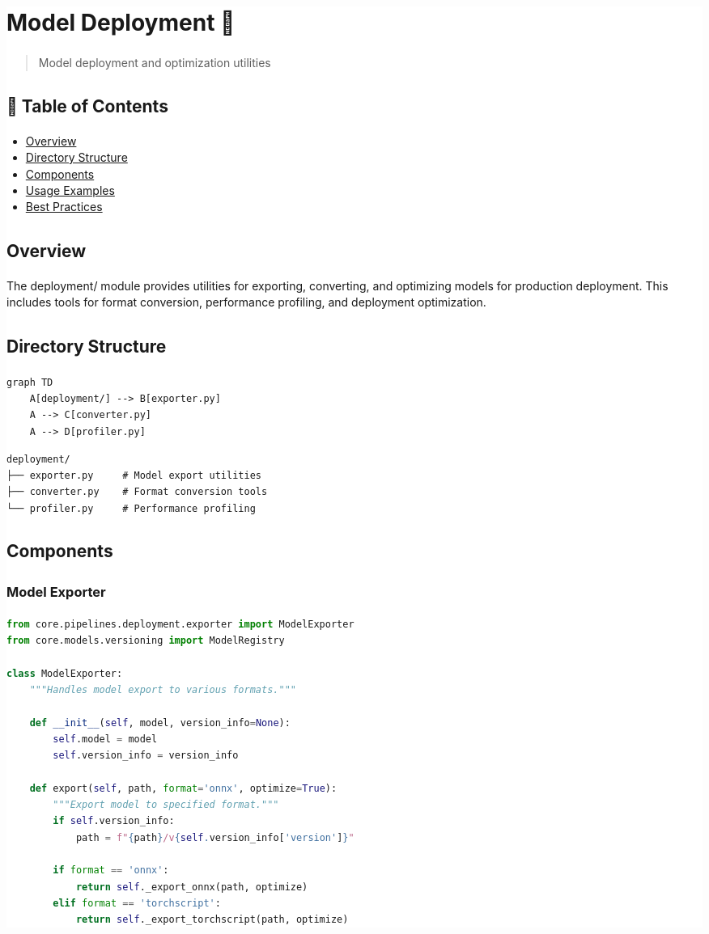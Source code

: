 # Model Deployment 🚀

> Model deployment and optimization utilities

## 📑 Table of Contents

- [Overview](#overview)
- [Directory Structure](#directory-structure)
- [Components](#components)
- [Usage Examples](#usage-examples)
- [Best Practices](#best-practices)

## Overview

The deployment/ module provides utilities for exporting, converting, and optimizing models for production deployment. This includes tools for format conversion, performance profiling, and deployment optimization.

## Directory Structure

```mermaid
graph TD
    A[deployment/] --> B[exporter.py]
    A --> C[converter.py]
    A --> D[profiler.py]
```

```
deployment/
├── exporter.py     # Model export utilities
├── converter.py    # Format conversion tools
└── profiler.py     # Performance profiling
```

## Components

### Model Exporter

```python
from core.pipelines.deployment.exporter import ModelExporter
from core.models.versioning import ModelRegistry

class ModelExporter:
    """Handles model export to various formats."""

    def __init__(self, model, version_info=None):
        self.model = model
        self.version_info = version_info

    def export(self, path, format='onnx', optimize=True):
        """Export model to specified format."""
        if self.version_info:
            path = f"{path}/v{self.version_info['version']}"

        if format == 'onnx':
            return self._export_onnx(path, optimize)
        elif format == 'torchscript':
            return self._export_torchscript(path, optimize)
```
